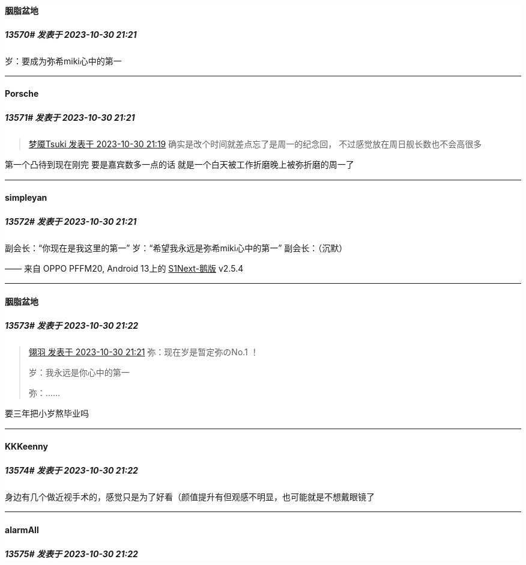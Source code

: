 ####  胭脂盆地  
##### 13570#       发表于 2023-10-30 21:21

岁：要成为弥希miki心中的第一

*****

####  Porsche  
##### 13571#       发表于 2023-10-30 21:21

<blockquote><a href="httphttps://bbs.saraba1st.com/2b/forum.php?mod=redirect&amp;goto=findpost&amp;pid=62885613&amp;ptid=2148798" target="_blank">梦魇Tsuki 发表于 2023-10-30 21:19</a>
确实是改个时间就差点忘了是周一的纪念回，
不过感觉放在周日舰长数也不会高很多</blockquote>
第一个凸待到现在刚完
要是嘉宾数多一点的话
就是一个白天被工作折磨晚上被弥折磨的周一了

*****

####  simpleyan  
##### 13572#       发表于 2023-10-30 21:21

副会长：“你现在是我这里的第一”
岁：“希望我永远是弥希miki心中的第一”
副会长：（沉默）

—— 来自 OPPO PFFM20, Android 13上的 [S1Next-鹅版](https://github.com/ykrank/S1-Next/releases) v2.5.4

*****

####  胭脂盆地  
##### 13573#       发表于 2023-10-30 21:22

<blockquote><a href="httphttps://bbs.saraba1st.com/2b/forum.php?mod=redirect&amp;goto=findpost&amp;pid=62885625&amp;ptid=2148798" target="_blank">翎羽 发表于 2023-10-30 21:21</a>
弥：现在岁是暂定弥のNo.1 ！

岁：我永远是你心中的第一   

弥：…… </blockquote>
要三年把小岁熬毕业吗

*****

####  KKKeenny  
##### 13574#       发表于 2023-10-30 21:22

身边有几个做近视手术的，感觉只是为了好看（颜值提升有但观感不明显，也可能就是不想戴眼镜了

*****

####  alarmAll  
##### 13575#       发表于 2023-10-30 21:22
